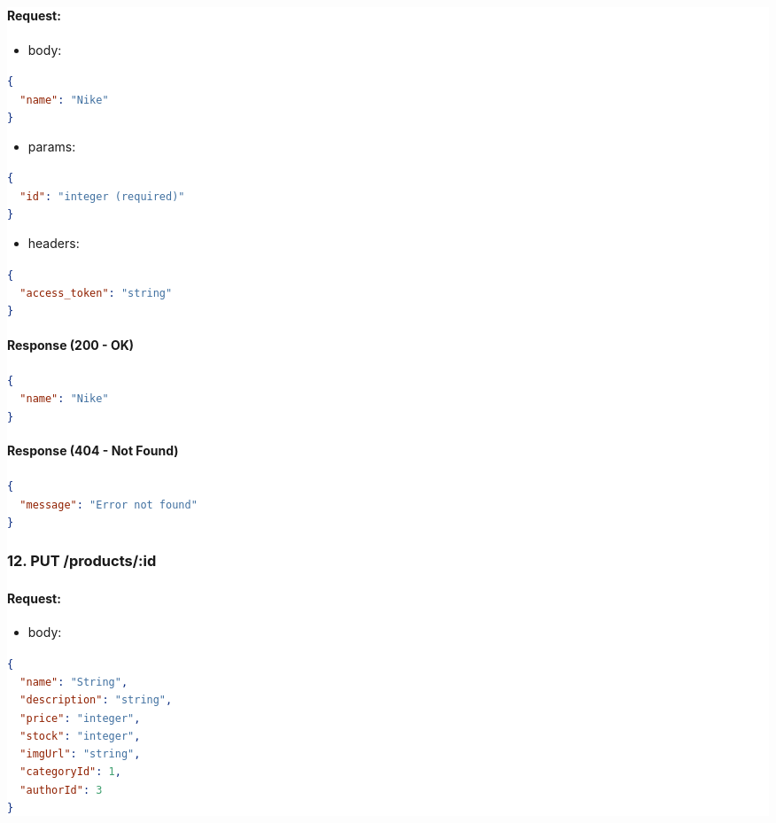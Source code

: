 #### Request:

- body:

```json
{
  "name": "Nike"
}
```

- params:

```json
{
  "id": "integer (required)"
}
```

- headers:

```json
{
  "access_token": "string"
}
```

#### Response (200 - OK)

```json
{
  "name": "Nike"
}
```

#### Response (404 - Not Found)

```json
{
  "message": "Error not found"
}
```





### 12. PUT /products/:id

#### Request:

- body:

```json
{
  "name": "String",
  "description": "string",
  "price": "integer",
  "stock": "integer",
  "imgUrl": "string",
  "categoryId": 1,
  "authorId": 3
}
```
